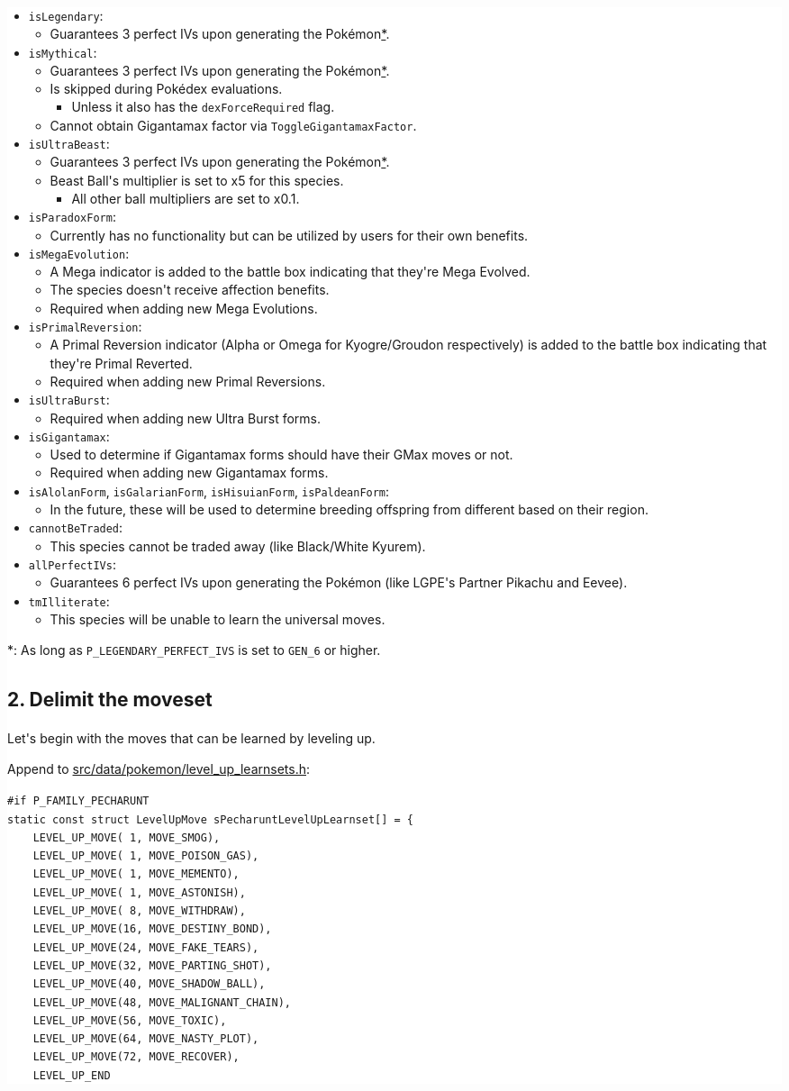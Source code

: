 - `isLegendary`:
    - Guarantees 3 perfect IVs upon generating the Pokémon[*](########## "As long as `P_LEGENDARY_PERFECT_IVS` is set to `GEN_6` or higher").
- `isMythical`:
    - Guarantees 3 perfect IVs upon generating the Pokémon[*](########## "As long as `P_LEGENDARY_PERFECT_IVS` is set to `GEN_6` or higher").
    - Is skipped during Pokédex evaluations.
        - Unless it also has the `dexForceRequired` flag.
    - Cannot obtain Gigantamax factor via `ToggleGigantamaxFactor`.
- `isUltraBeast`:
    - Guarantees 3 perfect IVs upon generating the Pokémon[*](########## "As long as `P_LEGENDARY_PERFECT_IVS` is set to `GEN_6` or higher").
    - Beast Ball's multiplier is set to x5 for this species.
        - All other ball multipliers are set to x0.1.
- `isParadoxForm`:
    - Currently has no functionality but can be utilized by users for their own benefits.
- `isMegaEvolution`:
    - A Mega indicator is added to the battle box indicating that they're Mega Evolved.
    - The species doesn't receive affection benefits.
    - Required when adding new Mega Evolutions.
- `isPrimalReversion`:
    - A Primal Reversion indicator (Alpha or Omega for Kyogre/Groudon respectively) is added to the battle box indicating that they're Primal Reverted.
    - Required when adding new Primal Reversions.
- `isUltraBurst`:
    - Required when adding new Ultra Burst forms.
- `isGigantamax`:
    - Used to determine if Gigantamax forms should have their GMax moves or not.
    - Required when adding new Gigantamax forms.
- `isAlolanForm`, `isGalarianForm`, `isHisuianForm`, `isPaldeanForm`:
    - In the future, these will be used to determine breeding offspring from different based on their region.
- `cannotBeTraded`:
    - This species cannot be traded away (like Black/White Kyurem).
- `allPerfectIVs`:
    - Guarantees 6 perfect IVs upon generating the Pokémon (like LGPE's Partner Pikachu and Eevee).
- `tmIlliterate`:
    - This species will be unable to learn the universal moves.

*: As long as `P_LEGENDARY_PERFECT_IVS` is set to `GEN_6` or higher.

## 2. Delimit the moveset

Let's begin with the moves that can be learned by leveling up.

Append to [src/data/pokemon/level_up_learnsets.h](https://github.com/rh-hideout/pokeemerald-expansion/blob/master/src/data/pokemon/level_up_learnsets.h):

```diff
#if P_FAMILY_PECHARUNT
static const struct LevelUpMove sPecharuntLevelUpLearnset[] = {
    LEVEL_UP_MOVE( 1, MOVE_SMOG),
    LEVEL_UP_MOVE( 1, MOVE_POISON_GAS),
    LEVEL_UP_MOVE( 1, MOVE_MEMENTO),
    LEVEL_UP_MOVE( 1, MOVE_ASTONISH),
    LEVEL_UP_MOVE( 8, MOVE_WITHDRAW),
    LEVEL_UP_MOVE(16, MOVE_DESTINY_BOND),
    LEVEL_UP_MOVE(24, MOVE_FAKE_TEARS),
    LEVEL_UP_MOVE(32, MOVE_PARTING_SHOT),
    LEVEL_UP_MOVE(40, MOVE_SHADOW_BALL),
    LEVEL_UP_MOVE(48, MOVE_MALIGNANT_CHAIN),
    LEVEL_UP_MOVE(56, MOVE_TOXIC),
    LEVEL_UP_MOVE(64, MOVE_NASTY_PLOT),
    LEVEL_UP_MOVE(72, MOVE_RECOVER),
    LEVEL_UP_END
```